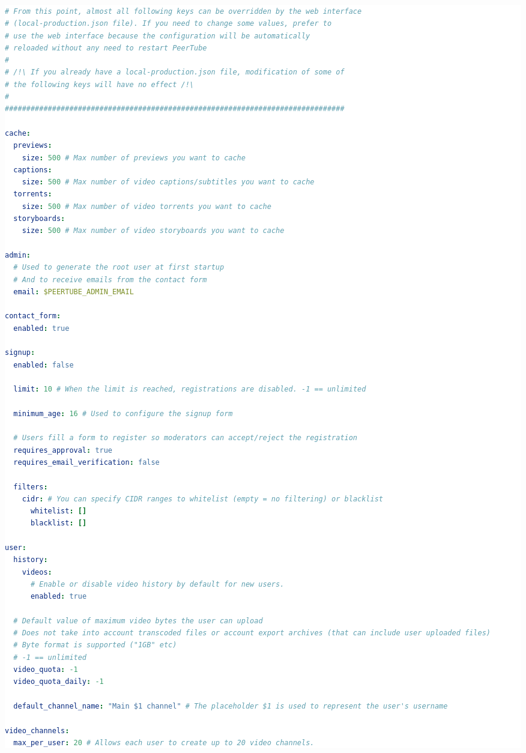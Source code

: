 ```yaml
# From this point, almost all following keys can be overridden by the web interface
# (local-production.json file). If you need to change some values, prefer to
# use the web interface because the configuration will be automatically
# reloaded without any need to restart PeerTube
#
# /!\ If you already have a local-production.json file, modification of some of
# the following keys will have no effect /!\
#
###############################################################################

cache:
  previews:
    size: 500 # Max number of previews you want to cache
  captions:
    size: 500 # Max number of video captions/subtitles you want to cache
  torrents:
    size: 500 # Max number of video torrents you want to cache
  storyboards:
    size: 500 # Max number of video storyboards you want to cache

admin:
  # Used to generate the root user at first startup
  # And to receive emails from the contact form
  email: $PEERTUBE_ADMIN_EMAIL

contact_form:
  enabled: true

signup:
  enabled: false

  limit: 10 # When the limit is reached, registrations are disabled. -1 == unlimited

  minimum_age: 16 # Used to configure the signup form

  # Users fill a form to register so moderators can accept/reject the registration
  requires_approval: true
  requires_email_verification: false

  filters:
    cidr: # You can specify CIDR ranges to whitelist (empty = no filtering) or blacklist
      whitelist: []
      blacklist: []

user:
  history:
    videos:
      # Enable or disable video history by default for new users.
      enabled: true

  # Default value of maximum video bytes the user can upload
  # Does not take into account transcoded files or account export archives (that can include user uploaded files)
  # Byte format is supported ("1GB" etc)
  # -1 == unlimited
  video_quota: -1
  video_quota_daily: -1

  default_channel_name: "Main $1 channel" # The placeholder $1 is used to represent the user's username

video_channels:
  max_per_user: 20 # Allows each user to create up to 20 video channels.
```